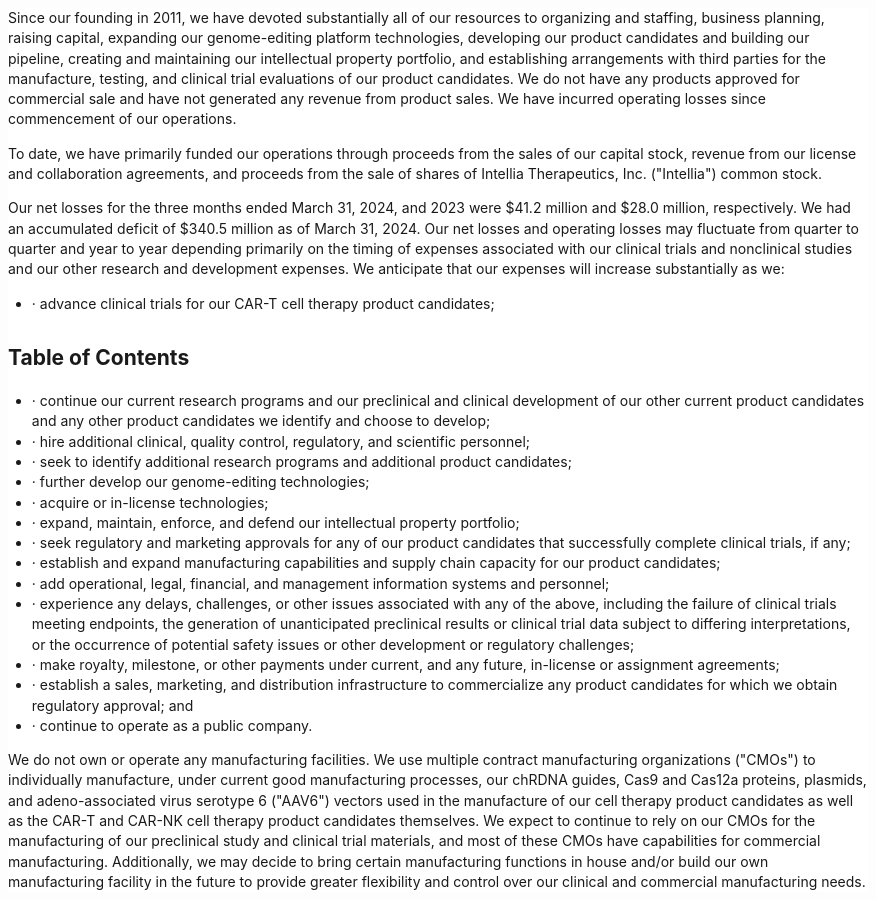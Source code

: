<p>Since our founding in 2011, we have devoted substantially all of our resources to organizing and staffing, business planning, raising capital, expanding our genome-editing platform technologies, developing our product candidates and building our pipeline, creating and maintaining our intellectual property portfolio, and establishing arrangements with third parties for the manufacture, testing, and clinical trial evaluations of our product candidates. We do not have any products approved for commercial sale and have not generated any revenue from product sales. We have incurred operating losses since commencement of our operations.</p>
<p>To date, we have primarily funded our operations through proceeds from the sales of our capital stock, revenue from our license and collaboration agreements, and proceeds from the sale of shares of Intellia Therapeutics, Inc. ("Intellia") common stock.</p>
<p>Our net losses for the three months ended March 31, 2024, and 2023 were $41.2 million and $28.0 million, respectively. We had an accumulated deficit of $340.5 million as of March 31, 2024. Our net losses and operating losses may fluctuate from quarter to quarter and year to year depending primarily on the timing of expenses associated with our clinical trials and nonclinical studies and our other research and development expenses. We anticipate that our expenses will increase substantially as we:</p>
<ul>
<li>· advance clinical trials for our CAR-T cell therapy product candidates;</li>
</ul>
<h2>Table of Contents</h2>
<ul>
<li>· continue our current research programs and our preclinical and clinical development of our other current product candidates and any other product candidates we identify and choose to develop;</li>
<li>· hire additional clinical, quality control, regulatory, and scientific personnel;</li>
<li>· seek to identify additional research programs and additional product candidates;</li>
<li>· further develop our genome-editing technologies;</li>
<li>· acquire or in-license technologies;</li>
<li>· expand, maintain, enforce, and defend our intellectual property portfolio;</li>
<li>· seek regulatory and marketing approvals for any of our product candidates that successfully complete clinical trials, if any;</li>
<li>· establish and expand manufacturing capabilities and supply chain capacity for our product candidates;</li>
<li>· add operational, legal, financial, and management information systems and personnel;</li>
<li>· experience any delays, challenges, or other issues associated with any of the above, including the failure of clinical trials meeting endpoints, the generation of unanticipated preclinical results or clinical trial data subject to differing interpretations, or the occurrence of potential safety issues or other development or regulatory challenges;</li>
<li>· make royalty, milestone, or other payments under current, and any future, in-license or assignment agreements;</li>
<li>· establish a sales, marketing, and distribution infrastructure to commercialize any product candidates for which we obtain regulatory approval; and</li>
<li>· continue to operate as a public company.</li>
</ul>
<p>We do not own or operate any manufacturing facilities. We use multiple contract manufacturing organizations ("CMOs") to individually manufacture, under current good manufacturing processes, our chRDNA guides, Cas9 and Cas12a proteins, plasmids, and adeno-associated virus serotype 6 ("AAV6") vectors used in the manufacture of our cell therapy product candidates as well as the CAR-T and CAR-NK cell therapy product candidates themselves. We expect to continue to rely on our CMOs for the manufacturing of our preclinical study and clinical trial materials, and most of these CMOs have capabilities for commercial manufacturing. Additionally, we may decide to bring certain manufacturing functions in house and/or build our own manufacturing facility in the future to provide greater flexibility and control over our clinical and commercial manufacturing needs.</p>